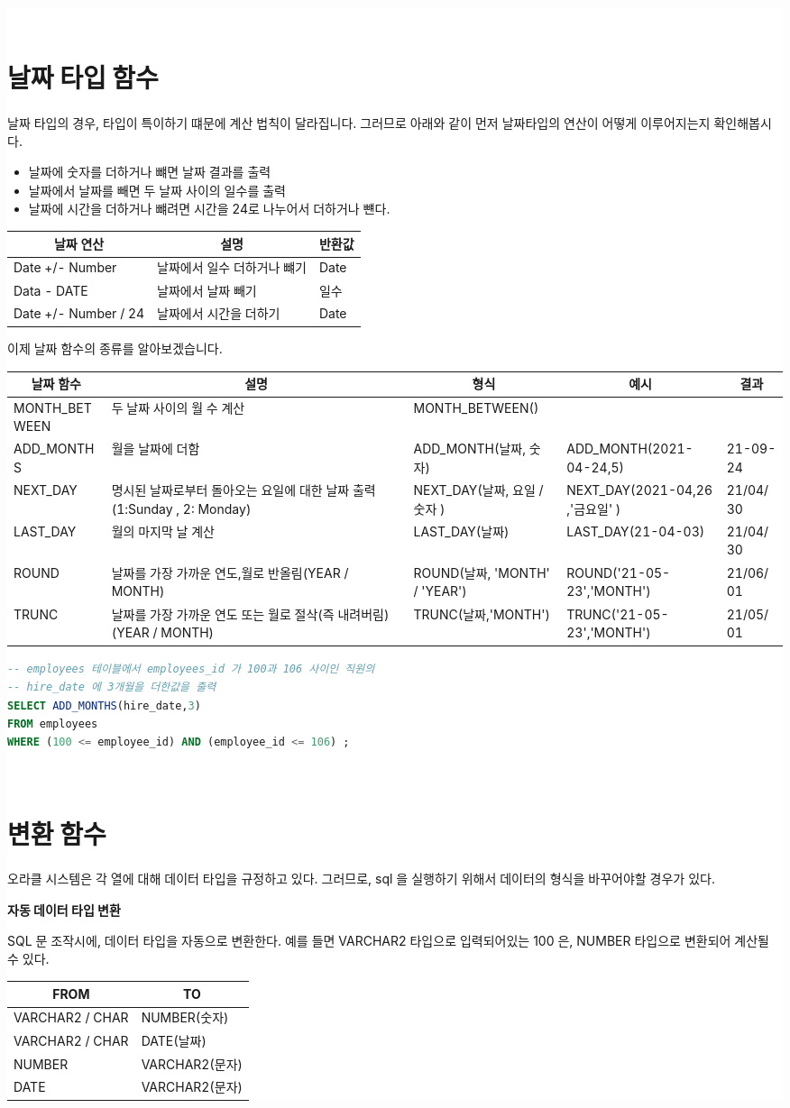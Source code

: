 <Br>

# 날짜 타입 함수

날짜 타입의 경우, 타입이 특이하기 떄문에 계산 법칙이 달라집니다. 그러므로 아래와 같이 먼저 날짜타입의 연산이 어떻게 이루어지는지 확인해봅시다.

- 날짜에 숫자를 더하거나 뺴면 날짜 결과를 출력
- 날짜에서 날짜를 빼면 두 날짜 사이의 일수를 출력
- 날짜에 시간을 더하거나 뺴려면 시간을 24로 나누어서 더하거나 뺸다.

| 날짜 연산            | 설명                        | 반환값 |
| -------------------- | --------------------------- | ------ |
| Date +/- Number      | 날짜에서 일수 더하거나 뺴기 | Date   |
| Data - DATE          | 날짜에서 날짜 빼기          | 일수   |
| Date +/- Number / 24 | 날짜에서 시간을 더하기      | Date   |

이제 날짜 함수의 종류를 알아보겠습니다.

| 날짜 함수     | 설명                                                         | 형식                          | 예시                            | 결과     |
| ------------- | ------------------------------------------------------------ | ----------------------------- | ------------------------------- | -------- |
| MONTH_BETWEEN | 두 날짜 사이의 월 수 계산                                    | MONTH_BETWEEN()               |                                 |          |
| ADD_MONTHS    | 월을 날짜에 더함                                             | ADD_MONTH(날짜, 숫자)         | ADD_MONTH(2021-04-24,5)         | 21-09-24 |
| NEXT_DAY      | 명시된 날짜로부터 돌아오는 요일에 대한 날짜 출력(1:Sunday , 2: Monday) | NEXT_DAY(날짜, 요일 / 숫자 )  | NEXT_DAY(2021-04,26 ,'금요일' ) | 21/04/30 |
| LAST_DAY      | 월의 마지막 날 계산                                          | LAST_DAY(날짜)                | LAST_DAY(21-04-03)              | 21/04/30 |
| ROUND         | 날짜를 가장 가까운 연도,월로 반올림(YEAR / MONTH)            | ROUND(날짜, 'MONTH' / 'YEAR') | ROUND('21-05-23','MONTH')       | 21/06/01 |
| TRUNC         | 날짜를 가장 가까운 연도 또는 월로 절삭(즉 내려버림)(YEAR / MONTH) | TRUNC(날짜,'MONTH')           | TRUNC('21-05-23','MONTH')       | 21/05/01 |

```sql
-- employees 테이블에서 employees_id 가 100과 106 사이인 직원의 
-- hire_date 에 3개월을 더한값을 출력
SELECT ADD_MONTHS(hire_date,3)
FROM employees
WHERE (100 <= employee_id) AND (employee_id <= 106) ; 
```

<br>

# 변환 함수

오라클 시스템은 각 열에 대해 데이터 타입을 규정하고 있다. 그러므로, sql 을 실행하기 위해서 데이터의 형식을 바꾸어야할 경우가 있다. 
<Br>

**자동 데이터 타입 변환**

SQL 문 조작시에, 데이터 타입을 자동으로 변환한다. 예를 들면 VARCHAR2 타입으로 입력되어있는 100 은, NUMBER 타입으로 변환되어 계산될 수 있다.

| FROM            | TO             |
| --------------- | -------------- |
| VARCHAR2 / CHAR | NUMBER(숫자)   |
| VARCHAR2 / CHAR | DATE(날짜)     |
| NUMBER          | VARCHAR2(문자) |
| DATE            | VARCHAR2(문자) |
